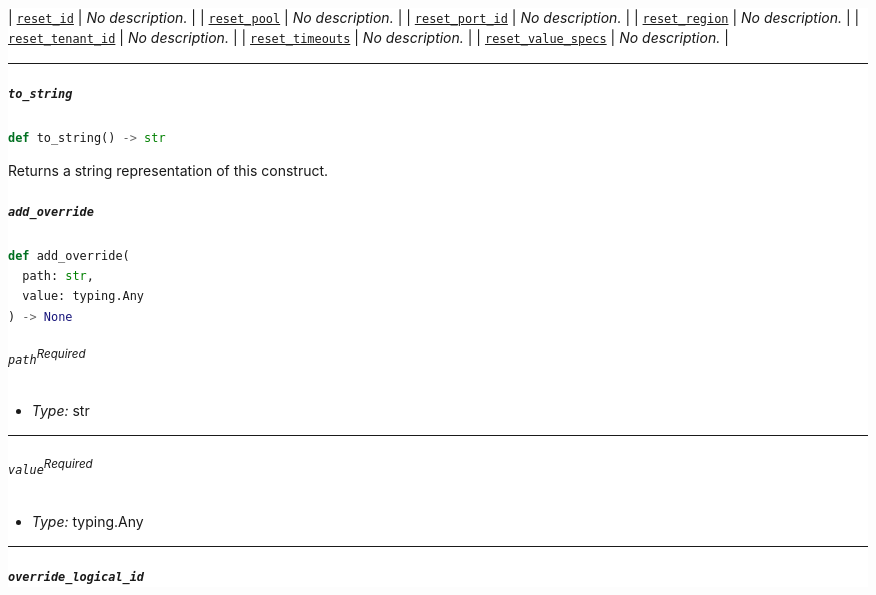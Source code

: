 | <code><a href="#@cdktf/provider-opentelekomcloud.networkingFloatingipV2.NetworkingFloatingipV2.resetId">reset_id</a></code> | *No description.* |
| <code><a href="#@cdktf/provider-opentelekomcloud.networkingFloatingipV2.NetworkingFloatingipV2.resetPool">reset_pool</a></code> | *No description.* |
| <code><a href="#@cdktf/provider-opentelekomcloud.networkingFloatingipV2.NetworkingFloatingipV2.resetPortId">reset_port_id</a></code> | *No description.* |
| <code><a href="#@cdktf/provider-opentelekomcloud.networkingFloatingipV2.NetworkingFloatingipV2.resetRegion">reset_region</a></code> | *No description.* |
| <code><a href="#@cdktf/provider-opentelekomcloud.networkingFloatingipV2.NetworkingFloatingipV2.resetTenantId">reset_tenant_id</a></code> | *No description.* |
| <code><a href="#@cdktf/provider-opentelekomcloud.networkingFloatingipV2.NetworkingFloatingipV2.resetTimeouts">reset_timeouts</a></code> | *No description.* |
| <code><a href="#@cdktf/provider-opentelekomcloud.networkingFloatingipV2.NetworkingFloatingipV2.resetValueSpecs">reset_value_specs</a></code> | *No description.* |

---

##### `to_string` <a name="to_string" id="@cdktf/provider-opentelekomcloud.networkingFloatingipV2.NetworkingFloatingipV2.toString"></a>

```python
def to_string() -> str
```

Returns a string representation of this construct.

##### `add_override` <a name="add_override" id="@cdktf/provider-opentelekomcloud.networkingFloatingipV2.NetworkingFloatingipV2.addOverride"></a>

```python
def add_override(
  path: str,
  value: typing.Any
) -> None
```

###### `path`<sup>Required</sup> <a name="path" id="@cdktf/provider-opentelekomcloud.networkingFloatingipV2.NetworkingFloatingipV2.addOverride.parameter.path"></a>

- *Type:* str

---

###### `value`<sup>Required</sup> <a name="value" id="@cdktf/provider-opentelekomcloud.networkingFloatingipV2.NetworkingFloatingipV2.addOverride.parameter.value"></a>

- *Type:* typing.Any

---

##### `override_logical_id` <a name="override_logical_id" id="@cdktf/provider-opentelekomcloud.networkingFloatingipV2.NetworkingFloatingipV2.overrideLogicalId"></a>
